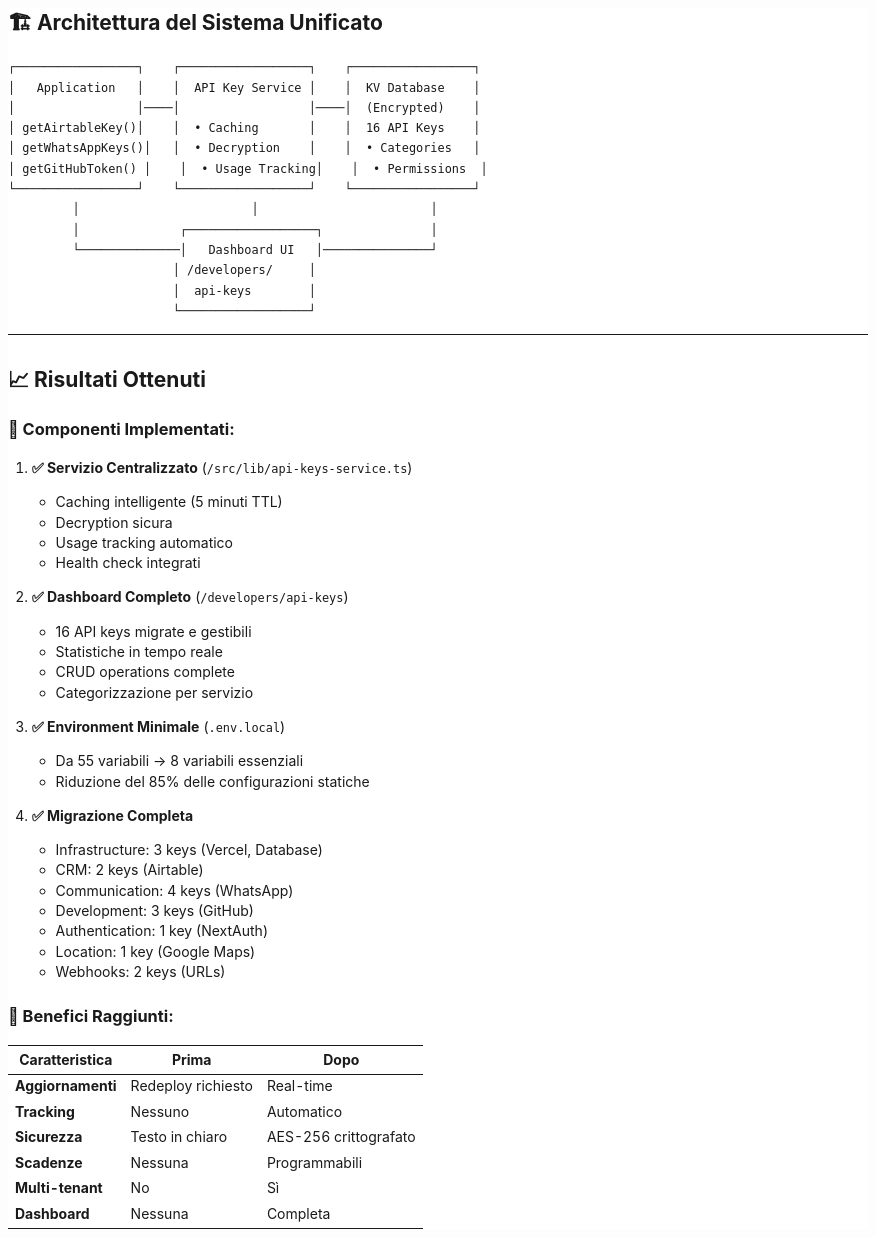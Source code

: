 
## 🏗️ **Architettura del Sistema Unificato**

```
┌─────────────────┐    ┌──────────────────┐    ┌─────────────────┐
│   Application   │    │  API Key Service │    │  KV Database    │
│                 │────│                  │────│  (Encrypted)    │
│ getAirtableKey()│    │  • Caching       │    │  16 API Keys    │
│ getWhatsAppKeys()│   │  • Decryption    │    │  • Categories   │
│ getGitHubToken() │    │  • Usage Tracking│    │  • Permissions  │
└─────────────────┘    └──────────────────┘    └─────────────────┘
         │                        │                        │
         │              ┌──────────────────┐               │
         └──────────────│   Dashboard UI   │───────────────┘
                       │ /developers/     │
                       │  api-keys        │
                       └──────────────────┘
```

---

## 📈 **Risultati Ottenuti**

### **🔧 Componenti Implementati:**

1. **✅ Servizio Centralizzato** (`/src/lib/api-keys-service.ts`)
   - Caching intelligente (5 minuti TTL)
   - Decryption sicura
   - Usage tracking automatico  
   - Health check integrati

2. **✅ Dashboard Completo** (`/developers/api-keys`)
   - 16 API keys migrate e gestibili
   - Statistiche in tempo reale
   - CRUD operations complete
   - Categorizzazione per servizio

3. **✅ Environment Minimale** (`.env.local`)
   - Da 55 variabili → 8 variabili essenziali
   - Riduzione del 85% delle configurazioni statiche

4. **✅ Migrazione Completa**
   - Infrastructure: 3 keys (Vercel, Database)
   - CRM: 2 keys (Airtable)  
   - Communication: 4 keys (WhatsApp)
   - Development: 3 keys (GitHub)
   - Authentication: 1 key (NextAuth)
   - Location: 1 key (Google Maps)
   - Webhooks: 2 keys (URLs)

### **🎯 Benefici Raggiunti:**

| Caratteristica | Prima | Dopo |
|----------------|-------|------|
| **Aggiornamenti** | Redeploy richiesto | Real-time |
| **Tracking** | Nessuno | Automatico |
| **Sicurezza** | Testo in chiaro | AES-256 crittografato |
| **Scadenze** | Nessuna | Programmabili |
| **Multi-tenant** | No | Sì |
| **Dashboard** | Nessuna | Completa |